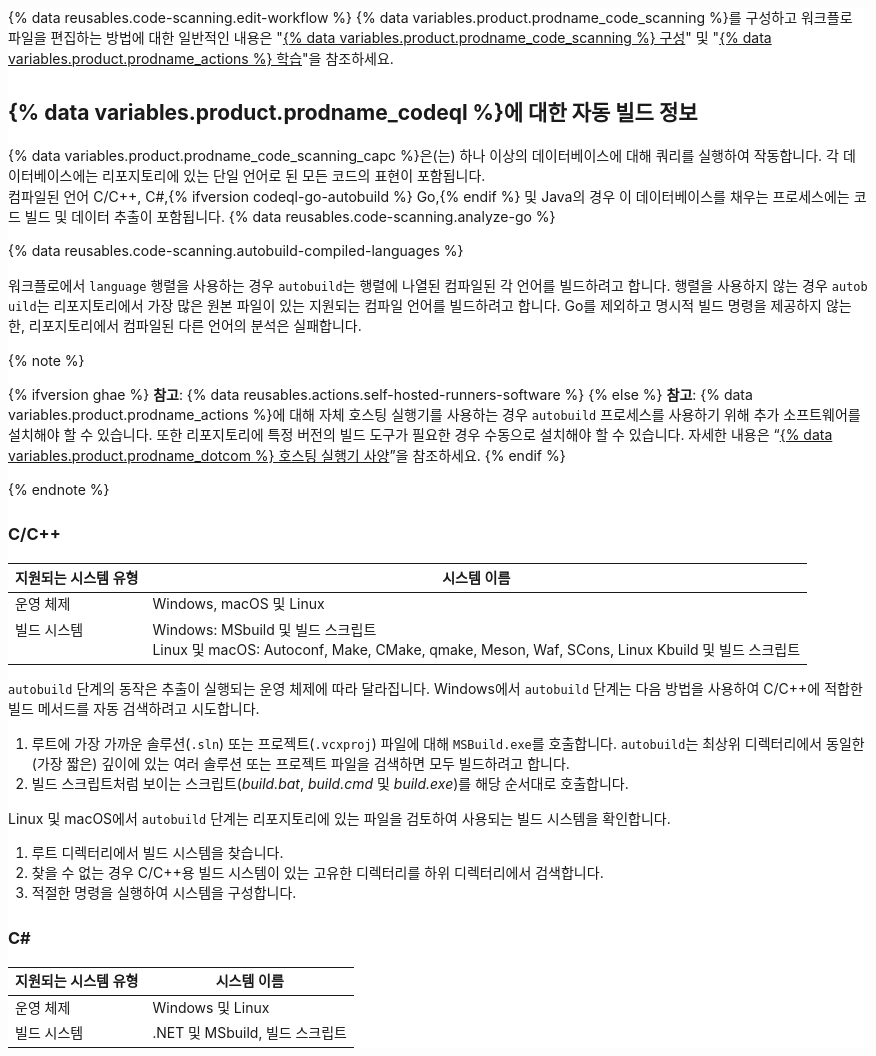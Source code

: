 {% data reusables.code-scanning.edit-workflow %} {% data variables.product.prodname_code_scanning %}를 구성하고 워크플로 파일을 편집하는 방법에 대한 일반적인 내용은 "[{% data variables.product.prodname_code_scanning %} 구성](/code-security/secure-coding/configuring-code-scanning)" 및 "[{% data variables.product.prodname_actions %} 학습](/actions/learn-github-actions)"을 참조하세요.

##  {% data variables.product.prodname_codeql %}에 대한 자동 빌드 정보

{% data variables.product.prodname_code_scanning_capc %}은(는) 하나 이상의 데이터베이스에 대해 쿼리를 실행하여 작동합니다. 각 데이터베이스에는 리포지토리에 있는 단일 언어로 된 모든 코드의 표현이 포함됩니다.   
컴파일된 언어 C/C++, C#,{% ifversion codeql-go-autobuild %} Go,{% endif %} 및 Java의 경우 이 데이터베이스를 채우는 프로세스에는 코드 빌드 및 데이터 추출이 포함됩니다. {% data reusables.code-scanning.analyze-go %}

{% data reusables.code-scanning.autobuild-compiled-languages %}

워크플로에서 `language` 행렬을 사용하는 경우 `autobuild`는 행렬에 나열된 컴파일된 각 언어를 빌드하려고 합니다. 행렬을 사용하지 않는 경우 `autobuild`는 리포지토리에서 가장 많은 원본 파일이 있는 지원되는 컴파일 언어를 빌드하려고 합니다. Go를 제외하고 명시적 빌드 명령을 제공하지 않는 한, 리포지토리에서 컴파일된 다른 언어의 분석은 실패합니다.

{% note %}

{% ifversion ghae %} **참고**: {% data reusables.actions.self-hosted-runners-software %} {% else %} **참고**: {% data variables.product.prodname_actions %}에 대해 자체 호스팅 실행기를 사용하는 경우 `autobuild` 프로세스를 사용하기 위해 추가 소프트웨어를 설치해야 할 수 있습니다. 또한 리포지토리에 특정 버전의 빌드 도구가 필요한 경우 수동으로 설치해야 할 수 있습니다. 자세한 내용은 “[{% data variables.product.prodname_dotcom %} 호스팅 실행기 사양](/actions/reference/specifications-for-github-hosted-runners/#supported-software)”을 참조하세요.
{% endif %}

{% endnote %}

### C/C++

| 지원되는 시스템 유형 | 시스템 이름 |
|----|----|
| 운영 체제 | Windows, macOS 및 Linux |
| 빌드 시스템 | Windows: MSbuild 및 빌드 스크립트<br/>Linux 및 macOS: Autoconf, Make, CMake, qmake, Meson, Waf, SCons, Linux Kbuild 및 빌드 스크립트 |

`autobuild` 단계의 동작은 추출이 실행되는 운영 체제에 따라 달라집니다. Windows에서 `autobuild` 단계는 다음 방법을 사용하여 C/C++에 적합한 빌드 메서드를 자동 검색하려고 시도합니다.

1. 루트에 가장 가까운 솔루션(`.sln`) 또는 프로젝트(`.vcxproj`) 파일에 대해 `MSBuild.exe`를 호출합니다.
`autobuild`는 최상위 디렉터리에서 동일한(가장 짧은) 깊이에 있는 여러 솔루션 또는 프로젝트 파일을 검색하면 모두 빌드하려고 합니다.
2. 빌드 스크립트처럼 보이는 스크립트(_build.bat_, _build.cmd_ 및 _build.exe_)를 해당 순서대로 호출합니다.

Linux 및 macOS에서 `autobuild` 단계는 리포지토리에 있는 파일을 검토하여 사용되는 빌드 시스템을 확인합니다.

1. 루트 디렉터리에서 빌드 시스템을 찾습니다.
2. 찾을 수 없는 경우 C/C++용 빌드 시스템이 있는 고유한 디렉터리를 하위 디렉터리에서 검색합니다.
3. 적절한 명령을 실행하여 시스템을 구성합니다. 

### C#

| 지원되는 시스템 유형 | 시스템 이름 |
|----|----|
| 운영 체제 | Windows 및 Linux |
| 빌드 시스템 | .NET 및 MSbuild, 빌드 스크립트 |
